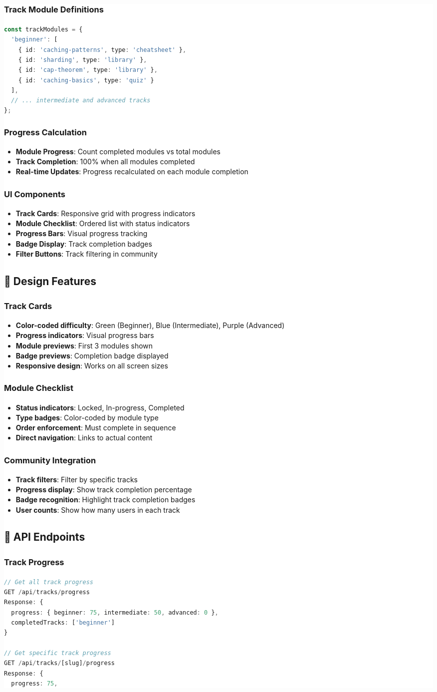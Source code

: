 ### Track Module Definitions
```typescript
const trackModules = {
  'beginner': [
    { id: 'caching-patterns', type: 'cheatsheet' },
    { id: 'sharding', type: 'library' },
    { id: 'cap-theorem', type: 'library' },
    { id: 'caching-basics', type: 'quiz' }
  ],
  // ... intermediate and advanced tracks
};
```

### Progress Calculation
- **Module Progress**: Count completed modules vs total modules
- **Track Completion**: 100% when all modules completed
- **Real-time Updates**: Progress recalculated on each module completion

### UI Components
- **Track Cards**: Responsive grid with progress indicators
- **Module Checklist**: Ordered list with status indicators
- **Progress Bars**: Visual progress tracking
- **Badge Display**: Track completion badges
- **Filter Buttons**: Track filtering in community

## 🎨 Design Features

### Track Cards
- **Color-coded difficulty**: Green (Beginner), Blue (Intermediate), Purple (Advanced)
- **Progress indicators**: Visual progress bars
- **Module previews**: First 3 modules shown
- **Badge previews**: Completion badge displayed
- **Responsive design**: Works on all screen sizes

### Module Checklist
- **Status indicators**: Locked, In-progress, Completed
- **Type badges**: Color-coded by module type
- **Order enforcement**: Must complete in sequence
- **Direct navigation**: Links to actual content

### Community Integration
- **Track filters**: Filter by specific tracks
- **Progress display**: Show track completion percentage
- **Badge recognition**: Highlight track completion badges
- **User counts**: Show how many users in each track

## 🔧 API Endpoints

### Track Progress
```typescript
// Get all track progress
GET /api/tracks/progress
Response: {
  progress: { beginner: 75, intermediate: 50, advanced: 0 },
  completedTracks: ['beginner']
}

// Get specific track progress
GET /api/tracks/[slug]/progress
Response: {
  progress: 75,
```